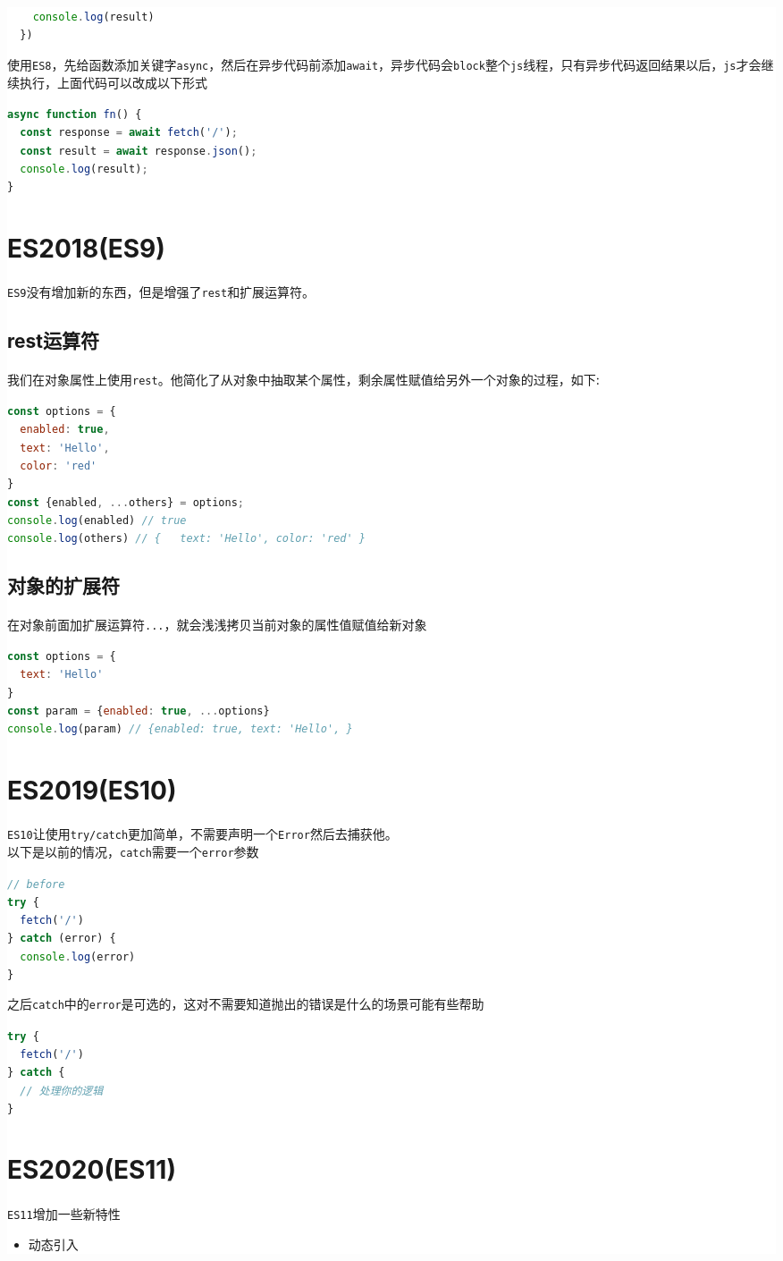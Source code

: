 ```js
    console.log(result)
  })
```
使用`ES8`，先给函数添加关键字`async`，然后在异步代码前添加`await`，异步代码会`block`整个`js`线程，只有异步代码返回结果以后，`js`才会继续执行，上面代码可以改成以下形式
```js
async function fn() {
  const response = await fetch('/');
  const result = await response.json();
  console.log(result);
}
```
# ES2018(ES9)
`ES9`没有增加新的东西，但是增强了`rest`和扩展运算符。
## rest运算符
我们在对象属性上使用`rest`。他简化了从对象中抽取某个属性，剩余属性赋值给另外一个对象的过程，如下:
```js
const options = {
  enabled: true,
  text: 'Hello',
  color: 'red'
}
const {enabled, ...others} = options;
console.log(enabled) // true
console.log(others) // {   text: 'Hello', color: 'red' }
```
## 对象的扩展符
在对象前面加扩展运算符`...`，就会浅浅拷贝当前对象的属性值赋值给新对象
```js
const options = {
  text: 'Hello'
}
const param = {enabled: true, ...options}
console.log(param) // {enabled: true, text: 'Hello', }
```

# ES2019(ES10)
`ES10`让使用`try/catch`更加简单，不需要声明一个`Error`然后去捕获他。  
以下是以前的情况，`catch`需要一个`error`参数
```js
// before
try {
  fetch('/')
} catch (error) {
  console.log(error)
}
```
之后`catch`中的`error`是可选的，这对不需要知道抛出的错误是什么的场景可能有些帮助
```js
try {
  fetch('/')
} catch {
  // 处理你的逻辑
}
```
# ES2020(ES11)
`ES11`增加一些新特性
- 动态引入